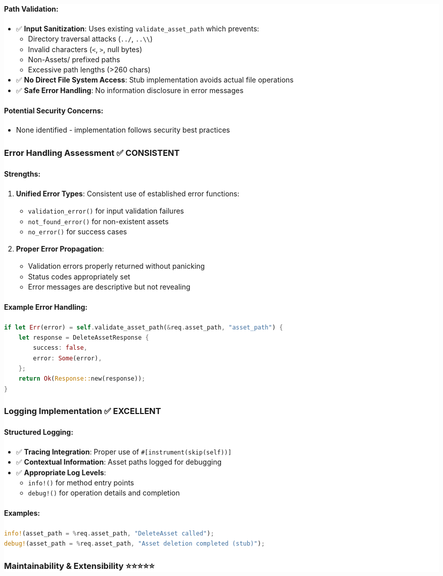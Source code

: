 #### Path Validation:
- ✅ **Input Sanitization**: Uses existing `validate_asset_path` which prevents:
  - Directory traversal attacks (`../`, `..\\`)
  - Invalid characters (`<`, `>`, null bytes)
  - Non-Assets/ prefixed paths
  - Excessive path lengths (>260 chars)
- ✅ **No Direct File System Access**: Stub implementation avoids actual file operations
- ✅ **Safe Error Handling**: No information disclosure in error messages

#### Potential Security Concerns:
- None identified - implementation follows security best practices

### Error Handling Assessment ✅ CONSISTENT

#### Strengths:
1. **Unified Error Types**: Consistent use of established error functions:
   - `validation_error()` for input validation failures
   - `not_found_error()` for non-existent assets
   - `no_error()` for success cases

2. **Proper Error Propagation**: 
   - Validation errors properly returned without panicking
   - Status codes appropriately set
   - Error messages are descriptive but not revealing

#### Example Error Handling:
```rust
if let Err(error) = self.validate_asset_path(&req.asset_path, "asset_path") {
    let response = DeleteAssetResponse {
        success: false,
        error: Some(error),
    };
    return Ok(Response::new(response));
}
```

### Logging Implementation ✅ EXCELLENT

#### Structured Logging:
- ✅ **Tracing Integration**: Proper use of `#[instrument(skip(self))]`
- ✅ **Contextual Information**: Asset paths logged for debugging
- ✅ **Appropriate Log Levels**:
  - `info!()` for method entry points
  - `debug!()` for operation details and completion

#### Examples:
```rust
info!(asset_path = %req.asset_path, "DeleteAsset called");
debug!(asset_path = %req.asset_path, "Asset deletion completed (stub)");
```

### Maintainability & Extensibility ⭐⭐⭐⭐⭐
